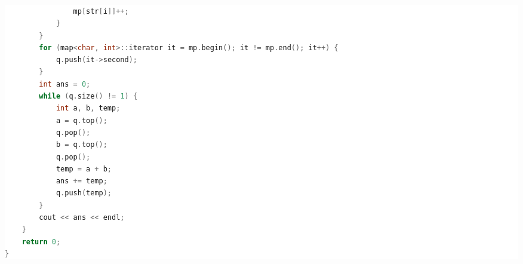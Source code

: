 ```c++
                mp[str[i]]++;
            }
        }
        for (map<char, int>::iterator it = mp.begin(); it != mp.end(); it++) {
            q.push(it->second);
        }
        int ans = 0;
        while (q.size() != 1) {
            int a, b, temp;
            a = q.top();
            q.pop();
            b = q.top();
            q.pop();
            temp = a + b;
            ans += temp;
            q.push(temp);
        }
        cout << ans << endl;
    }
    return 0;
}
```

